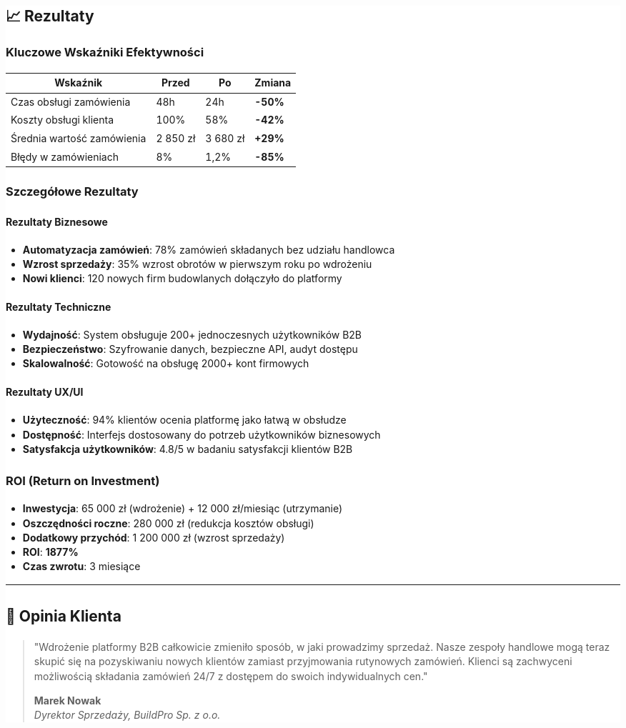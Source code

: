
## 📈 Rezultaty

### Kluczowe Wskaźniki Efektywności

| Wskaźnik | Przed | Po | Zmiana |
|----------|-------|----|---------| 
| Czas obsługi zamówienia | 48h | 24h | **-50%** |
| Koszty obsługi klienta | 100% | 58% | **-42%** |
| Średnia wartość zamówienia | 2 850 zł | 3 680 zł | **+29%** |
| Błędy w zamówieniach | 8% | 1,2% | **-85%** |

### Szczegółowe Rezultaty

#### Rezultaty Biznesowe
- **Automatyzacja zamówień**: 78% zamówień składanych bez udziału handlowca
- **Wzrost sprzedaży**: 35% wzrost obrotów w pierwszym roku po wdrożeniu
- **Nowi klienci**: 120 nowych firm budowlanych dołączyło do platformy

#### Rezultaty Techniczne
- **Wydajność**: System obsługuje 200+ jednoczesnych użytkowników B2B
- **Bezpieczeństwo**: Szyfrowanie danych, bezpieczne API, audyt dostępu
- **Skalowalność**: Gotowość na obsługę 2000+ kont firmowych

#### Rezultaty UX/UI
- **Użyteczność**: 94% klientów ocenia platformę jako łatwą w obsłudze
- **Dostępność**: Interfejs dostosowany do potrzeb użytkowników biznesowych
- **Satysfakcja użytkowników**: 4.8/5 w badaniu satysfakcji klientów B2B

### ROI (Return on Investment)

- **Inwestycja**: 65 000 zł (wdrożenie) + 12 000 zł/miesiąc (utrzymanie)
- **Oszczędności roczne**: 280 000 zł (redukcja kosztów obsługi)
- **Dodatkowy przychód**: 1 200 000 zł (wzrost sprzedaży)
- **ROI**: **1877%**
- **Czas zwrotu**: 3 miesiące

---

## 💬 Opinia Klienta

> "Wdrożenie platformy B2B całkowicie zmieniło sposób, w jaki prowadzimy sprzedaż. Nasze zespoły handlowe mogą teraz skupić się na pozyskiwaniu nowych klientów zamiast przyjmowania rutynowych zamówień. Klienci są zachwyceni możliwością składania zamówień 24/7 z dostępem do swoich indywidualnych cen."
>
> **Marek Nowak**  
> *Dyrektor Sprzedaży, BuildPro Sp. z o.o.*
